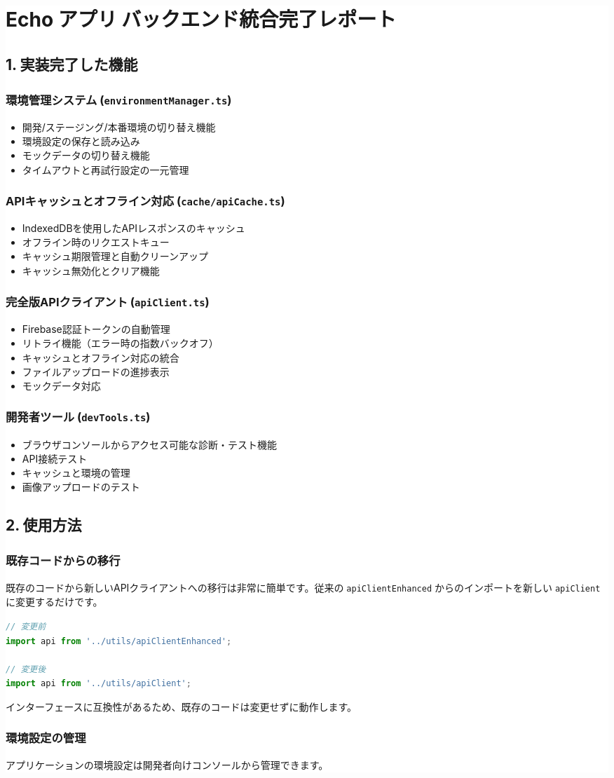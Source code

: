 # Echo アプリ バックエンド統合完了レポート

## 1. 実装完了した機能

### 環境管理システム (`environmentManager.ts`)
- 開発/ステージング/本番環境の切り替え機能
- 環境設定の保存と読み込み
- モックデータの切り替え機能
- タイムアウトと再試行設定の一元管理

### APIキャッシュとオフライン対応 (`cache/apiCache.ts`)
- IndexedDBを使用したAPIレスポンスのキャッシュ
- オフライン時のリクエストキュー
- キャッシュ期限管理と自動クリーンアップ
- キャッシュ無効化とクリア機能

### 完全版APIクライアント (`apiClient.ts`)
- Firebase認証トークンの自動管理
- リトライ機能（エラー時の指数バックオフ）
- キャッシュとオフライン対応の統合
- ファイルアップロードの進捗表示
- モックデータ対応

### 開発者ツール (`devTools.ts`)
- ブラウザコンソールからアクセス可能な診断・テスト機能
- API接続テスト
- キャッシュと環境の管理
- 画像アップロードのテスト

## 2. 使用方法

### 既存コードからの移行

既存のコードから新しいAPIクライアントへの移行は非常に簡単です。従来の `apiClientEnhanced` からのインポートを新しい `apiClient` に変更するだけです。

```typescript
// 変更前
import api from '../utils/apiClientEnhanced';

// 変更後
import api from '../utils/apiClient';
```

インターフェースに互換性があるため、既存のコードは変更せずに動作します。

### 環境設定の管理

アプリケーションの環境設定は開発者向けコンソールから管理できます。
